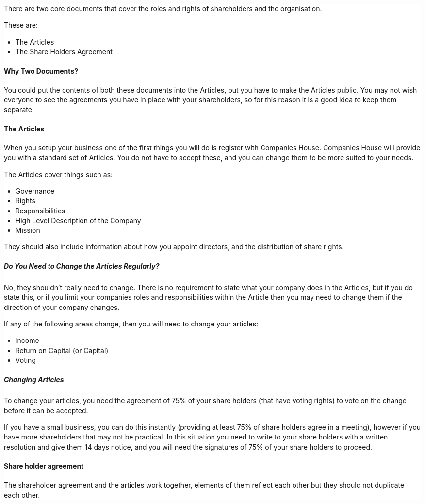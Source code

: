 There are two core documents that cover the roles and rights of shareholders and the organisation.

These are:

*   The Articles
*   The Share Holders Agreement

#### Why Two Documents?

You could put the contents of both these documents into the Articles, but you have to make the Articles public. You may not wish everyone to see the agreements you have in place with your shareholders, so for this reason it is a good idea to keep them separate.

#### The Articles

When you setup your business one of the first things you will do is register with [Companies House](https://www.gov.uk/government/organisations/companies-house). Companies House will provide you with a standard set of Articles. You do not have to accept these, and you can change them to be more suited to your needs.

The Articles cover things such as:

*   Governance
*   Rights
*   Responsibilities
*   High Level Description of the Company
*   Mission

They should also include information about how you appoint directors, and the distribution of share rights.

##### Do You Need to Change the Articles Regularly?

No, they shouldn’t really need to change. There is no requirement to state what your company does in the Articles, but if you do state this, or if you limit your companies roles and responsibilities within the Article then you may need to change them if the direction of your company changes.

If any of the following areas change, then you will need to change your articles:

*   Income
*   Return on Capital (or Capital)
*   Voting

##### Changing Articles

To change your articles, you need the agreement of 75% of your share holders (that have voting rights) to vote on the change before it can be accepted.

If you have a small business, you can do this instantly (providing at least 75% of share holders agree in a meeting), however if you have more shareholders that may not be practical. In this situation you need to write to your share holders with a written resolution and give them 14 days notice, and you will need the signatures of 75% of your share holders to proceed.

#### Share holder agreement

The shareholder agreement and the articles work together, elements of them reflect each other but they should not duplicate each other.
